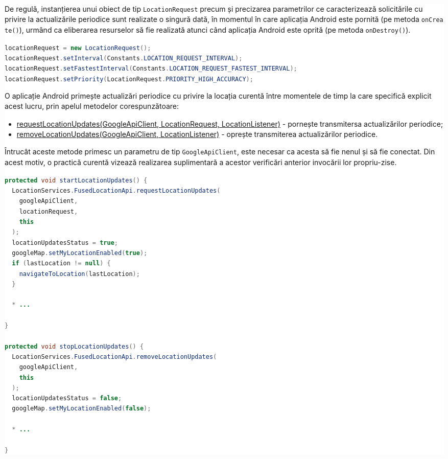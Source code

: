 De regulă, instanțierea unui obiect de tip `LocationRequest` precum și
precizarea parametrilor ce caracterizează solicitările cu privire la
actualizările periodice sunt realizate o singură dată, în momentul în
care aplicația Android este pornită (pe metoda `onCreate()`), urmând ca
eliberarea resurselor să fie realizată atunci când aplicația Android
este oprită (pe metoda `onDestroy()`).

``` java
locationRequest = new LocationRequest();
locationRequest.setInterval(Constants.LOCATION_REQUEST_INTERVAL);
locationRequest.setFastestInterval(Constants.LOCATION_REQUEST_FASTEST_INTERVAL);
locationRequest.setPriority(LocationRequest.PRIORITY_HIGH_ACCURACY);
```

O aplicație Android primește actualizări periodice cu privire la locația
curentă între momentele de timp la care specifică explicit acest lucru,
prin apelul metodelor corespunzătoare:

-   [requestLocationUpdates(GoogleApiClient, LocationRequest,
    LocationListener)](http:*developer.android.com/reference/com/google/android/gms/location/FusedLocationProviderApi.html#requestLocationUpdates%28com.google.android.gms.common.api.GoogleApiClient,%20com.google.android.gms.location.LocationRequest,%20com.google.android.gms.location.LocationListener%29) -
    pornește transmitersa actualizărilor periodice;
-   [removeLocationUpdates(GoogleApiClient,
    LocationListener)](http:*developer.android.com/reference/com/google/android/gms/location/FusedLocationProviderApi.html#removeLocationUpdates%28com.google.android.gms.common.api.GoogleApiClient,%20com.google.android.gms.location.LocationListener%29) -
    oprește transmiterea actualizărilor periodice.

Întrucât aceste metode primesc un parametru de tip `GoogleApiClient`,
este necesar ca acesta să fie nenul și să fie conectat. Din acest motiv,
o practică curentă vizează realizarea suplimentară a acestor verificări
anterior invocării lor propriu-zise.

``` java
protected void startLocationUpdates() {
  LocationServices.FusedLocationApi.requestLocationUpdates(
    googleApiClient,
    locationRequest,
    this
  );
  locationUpdatesStatus = true;
  googleMap.setMyLocationEnabled(true);
  if (lastLocation != null) {
    navigateToLocation(lastLocation);
  }
  
  * ...
  
}
    
protected void stopLocationUpdates() {
  LocationServices.FusedLocationApi.removeLocationUpdates(
    googleApiClient,
    this
  );
  locationUpdatesStatus = false;
  googleMap.setMyLocationEnabled(false);

  * ...

}
```

